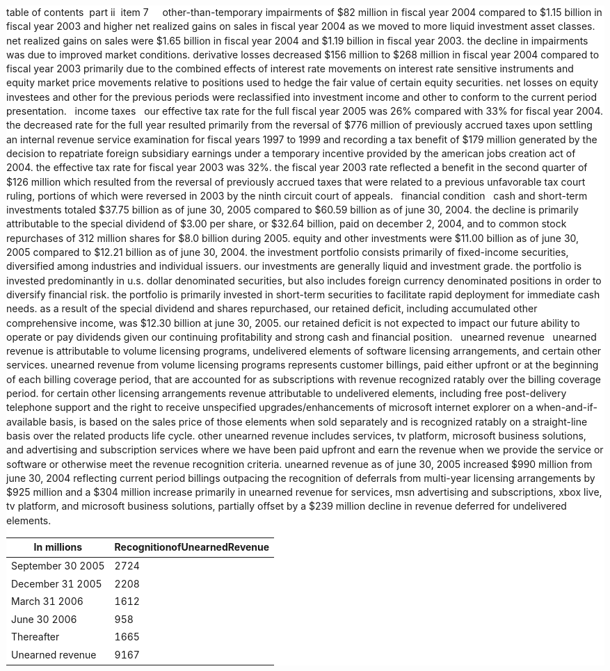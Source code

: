 table of contents  part ii   item 7       other-than-temporary impairments of $82 million in fiscal year 2004 compared to $1.15 billion in fiscal year 2003 and higher net realized gains on sales in fiscal year 2004 as we moved to more liquid investment asset classes. net realized gains on sales were $1.65 billion in fiscal year 2004 and $1.19 billion in fiscal year 2003. the decline in impairments was due to improved market conditions. derivative losses decreased $156 million to $268 million in fiscal year 2004 compared to fiscal year 2003 primarily due to the combined effects of interest rate movements on interest rate sensitive instruments and equity market price movements relative to positions used to hedge the fair value of certain equity securities.  net losses on equity investees and other for the previous periods were reclassified into investment income and other to conform to the current period presentation.    income taxes    our effective tax rate for the full fiscal year 2005 was 26% compared with 33% for fiscal year 2004. the decreased rate for the full year resulted primarily from the reversal of $776 million of previously accrued taxes upon settling an internal revenue service examination for fiscal years 1997 to 1999 and recording a tax benefit of $179 million generated by the decision to repatriate foreign subsidiary earnings under a temporary incentive provided by the american jobs creation act of 2004. the effective tax rate for fiscal year 2003 was 32%. the fiscal year 2003 rate reflected a benefit in the second quarter of $126 million which resulted from the reversal of previously accrued taxes that were related to a previous unfavorable tax court ruling, portions of which were reversed in 2003 by the ninth circuit court of appeals.    financial condition    cash and short-term investments totaled $37.75 billion as of june 30, 2005 compared to $60.59 billion as of june 30, 2004. the decline is primarily attributable to the special dividend of $3.00 per share, or $32.64 billion, paid on december 2, 2004, and to common stock repurchases of 312 million shares for $8.0 billion during 2005. equity and other investments were $11.00 billion as of june 30, 2005 compared to $12.21 billion as of june 30, 2004. the investment portfolio consists primarily of fixed-income securities, diversified among industries and individual issuers. our investments are generally liquid and investment grade. the portfolio is invested predominantly in u.s. dollar denominated securities, but also includes foreign currency denominated positions in order to diversify financial risk. the portfolio is primarily invested in short-term securities to facilitate rapid deployment for immediate cash needs. as a result of the special dividend and shares repurchased, our retained deficit, including accumulated other comprehensive income, was $12.30 billion at june 30, 2005. our retained deficit is not expected to impact our future ability to operate or pay dividends given our continuing profitability and strong cash and financial position.    unearned revenue    unearned revenue is attributable to volume licensing programs, undelivered elements of software licensing arrangements, and certain other services. unearned revenue from volume licensing programs represents customer billings, paid either upfront or at the beginning of each billing coverage period, that are accounted for as subscriptions with revenue recognized ratably over the billing coverage period. for certain other licensing arrangements revenue attributable to undelivered elements, including free post-delivery telephone support and the right to receive unspecified upgrades/enhancements of microsoft internet explorer on a when-and-if-available basis, is based on the sales price of those elements when sold separately and is recognized ratably on a straight-line basis over the related products life cycle. other unearned revenue includes services, tv platform, microsoft business solutions, and advertising and subscription services where we have been paid upfront and earn the revenue when we provide the service or software or otherwise meet the revenue recognition criteria.  unearned revenue as of june 30, 2005 increased $990 million from june 30, 2004 reflecting current period billings outpacing the recognition of deferrals from multi-year licensing arrangements by $925 million and a $304 million increase primarily in unearned revenue for services, msn advertising and subscriptions, xbox live, tv platform, and microsoft business solutions, partially offset by a $239 million decline in revenue deferred for undelivered elements.     


| In millions | RecognitionofUnearnedRevenue |
| --- | --- |
| September 30 2005 | 2724 |
| December 31 2005 | 2208 |
| March 31 2006 | 1612 |
| June 30 2006 | 958 |
| Thereafter | 1665 |
| Unearned revenue | 9167 |
